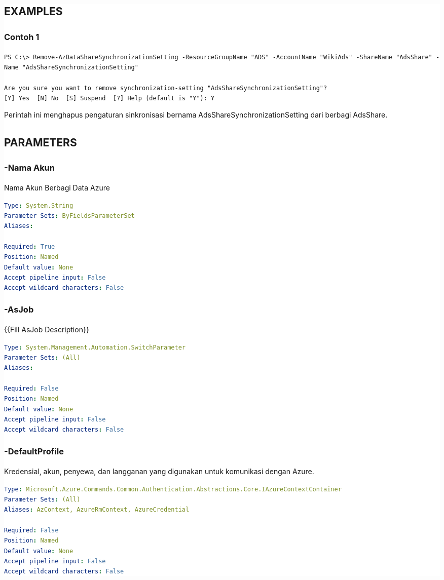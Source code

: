 ## EXAMPLES

### Contoh 1
```
PS C:\> Remove-AzDataShareSynchronizationSetting -ResourceGroupName "ADS" -AccountName "WikiAds" -ShareName "AdsShare" -Name "AdsShareSynchronizationSetting"

Are you sure you want to remove synchronization-setting "AdsShareSynchronizationSetting"? 
[Y] Yes  [N] No  [S] Suspend  [?] Help (default is "Y"): Y
```

Perintah ini menghapus pengaturan sinkronisasi bernama AdsShareSynchronizationSetting dari berbagi AdsShare. 

## PARAMETERS

### -Nama Akun
Nama Akun Berbagi Data Azure

```yaml
Type: System.String
Parameter Sets: ByFieldsParameterSet
Aliases:

Required: True
Position: Named
Default value: None
Accept pipeline input: False
Accept wildcard characters: False
```

### -AsJob
{{Fill AsJob Description}}

```yaml
Type: System.Management.Automation.SwitchParameter
Parameter Sets: (All)
Aliases:

Required: False
Position: Named
Default value: None
Accept pipeline input: False
Accept wildcard characters: False
```

### -DefaultProfile
Kredensial, akun, penyewa, dan langganan yang digunakan untuk komunikasi dengan Azure.

```yaml
Type: Microsoft.Azure.Commands.Common.Authentication.Abstractions.Core.IAzureContextContainer
Parameter Sets: (All)
Aliases: AzContext, AzureRmContext, AzureCredential

Required: False
Position: Named
Default value: None
Accept pipeline input: False
Accept wildcard characters: False
```
